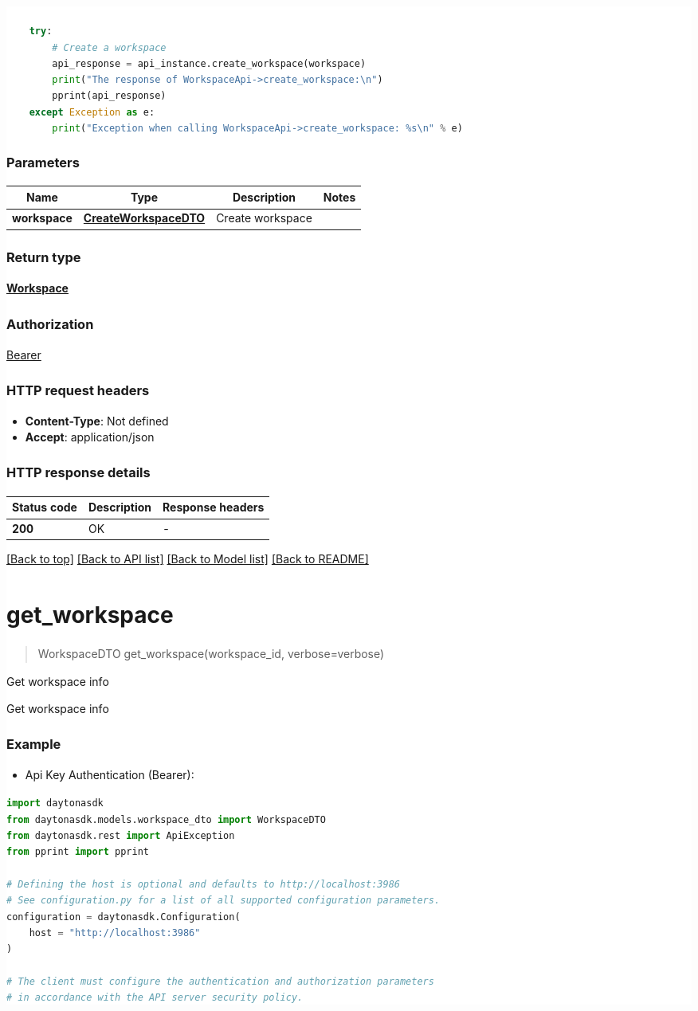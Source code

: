 ```python

    try:
        # Create a workspace
        api_response = api_instance.create_workspace(workspace)
        print("The response of WorkspaceApi->create_workspace:\n")
        pprint(api_response)
    except Exception as e:
        print("Exception when calling WorkspaceApi->create_workspace: %s\n" % e)
```



### Parameters


Name | Type | Description  | Notes
------------- | ------------- | ------------- | -------------
 **workspace** | [**CreateWorkspaceDTO**](CreateWorkspaceDTO.md)| Create workspace | 

### Return type

[**Workspace**](Workspace.md)

### Authorization

[Bearer](../README.md#Bearer)

### HTTP request headers

 - **Content-Type**: Not defined
 - **Accept**: application/json

### HTTP response details

| Status code | Description | Response headers |
|-------------|-------------|------------------|
**200** | OK |  -  |

[[Back to top]](#) [[Back to API list]](../README.md#documentation-for-api-endpoints) [[Back to Model list]](../README.md#documentation-for-models) [[Back to README]](../README.md)

# **get_workspace**
> WorkspaceDTO get_workspace(workspace_id, verbose=verbose)

Get workspace info

Get workspace info

### Example

* Api Key Authentication (Bearer):

```python
import daytonasdk
from daytonasdk.models.workspace_dto import WorkspaceDTO
from daytonasdk.rest import ApiException
from pprint import pprint

# Defining the host is optional and defaults to http://localhost:3986
# See configuration.py for a list of all supported configuration parameters.
configuration = daytonasdk.Configuration(
    host = "http://localhost:3986"
)

# The client must configure the authentication and authorization parameters
# in accordance with the API server security policy.
```